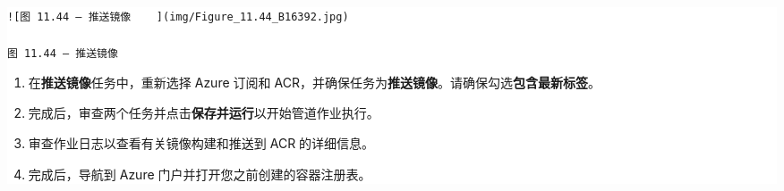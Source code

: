     ![图 11.44 – 推送镜像    ](img/Figure_11.44_B16392.jpg)

    图 11.44 – 推送镜像

1.  在**推送镜像**任务中，重新选择 Azure 订阅和 ACR，并确保任务为**推送镜像**。请确保勾选**包含最新标签**。

1.  完成后，审查两个任务并点击**保存并运行**以开始管道作业执行。

1.  审查作业日志以查看有关镜像构建和推送到 ACR 的详细信息。

1.  完成后，导航到 Azure 门户并打开您之前创建的容器注册表。
